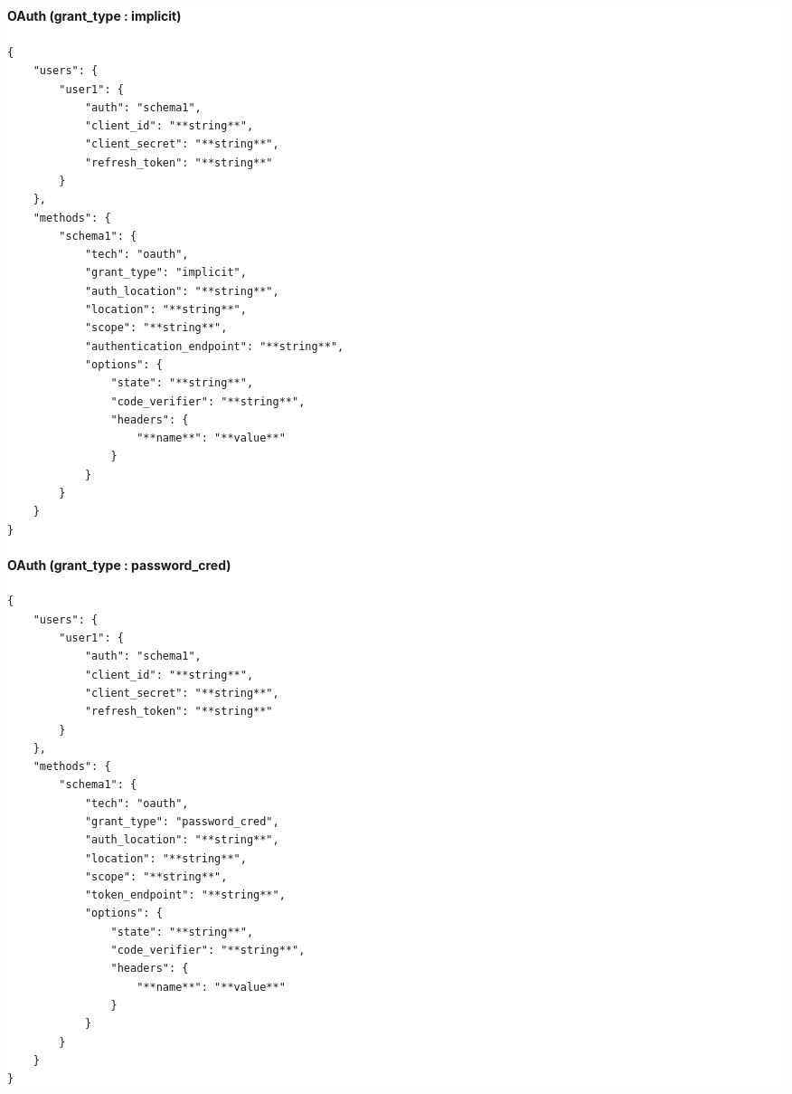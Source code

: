 

#### OAuth (grant_type : implicit)

```
{
    "users": {
        "user1": {
            "auth": "schema1",
            "client_id": "**string**",
            "client_secret": "**string**",
            "refresh_token": "**string**"
        }
    },
    "methods": {
        "schema1": {
            "tech": "oauth",
            "grant_type": "implicit",
            "auth_location": "**string**",
            "location": "**string**",
            "scope": "**string**",
            "authentication_endpoint": "**string**",
            "options": {
                "state": "**string**",
                "code_verifier": "**string**",
                "headers": {
                    "**name**": "**value**"
                }
            }
        }
    }
}
```



#### OAuth (grant_type : password_cred)

```
{
    "users": {
        "user1": {
            "auth": "schema1",
            "client_id": "**string**",
            "client_secret": "**string**",
            "refresh_token": "**string**"
        }
    },
    "methods": {
        "schema1": {
            "tech": "oauth",
            "grant_type": "password_cred",
            "auth_location": "**string**",
            "location": "**string**",
            "scope": "**string**",
            "token_endpoint": "**string**",
            "options": {
                "state": "**string**",
                "code_verifier": "**string**",
                "headers": {
                    "**name**": "**value**"
                }
            }
        }
    }
}
```